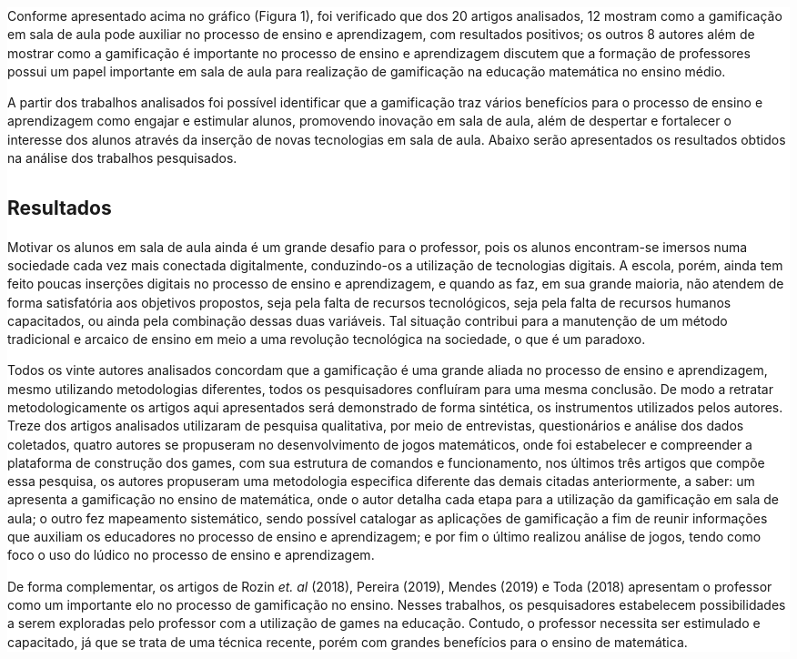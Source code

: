 

Conforme apresentado acima no gráfico (Figura
1), foi verificado que dos 20 artigos
analisados, 12 mostram como a gamificação em sala de aula pode auxiliar
no processo de ensino e aprendizagem, com resultados positivos; os
outros 8 autores além de mostrar como a gamificação é importante no
processo de ensino e aprendizagem discutem que a formação de professores
possui um papel importante em sala de aula para realização de
gamificação na educação matemática no ensino médio.

A partir dos trabalhos analisados foi possível identificar que a
gamificação traz vários benefícios para o processo de ensino e
aprendizagem como engajar e estimular alunos, promovendo inovação em
sala de aula, além de despertar e fortalecer o interesse dos alunos
através da inserção de novas tecnologias em sala de aula. Abaixo serão
apresentados os resultados obtidos na análise dos trabalhos pesquisados.

## Resultados 

Motivar os alunos em sala de aula ainda é um grande desafio para o
professor, pois os alunos encontram-se imersos numa sociedade cada vez
mais conectada digitalmente, conduzindo-os a utilização de tecnologias
digitais. A escola, porém, ainda tem feito poucas inserções digitais no
processo de ensino e aprendizagem, e quando as faz, em sua grande
maioria, não atendem de forma satisfatória aos objetivos propostos, seja
pela falta de recursos tecnológicos, seja pela falta de recursos humanos
capacitados, ou ainda pela combinação dessas duas variáveis. Tal
situação contribui para a manutenção de um método tradicional e arcaico
de ensino em meio a uma revolução tecnológica na sociedade, o que é um
paradoxo.

Todos os vinte autores analisados concordam que a gamificação é uma
grande aliada no processo de ensino e aprendizagem, mesmo utilizando
metodologias diferentes, todos os pesquisadores confluíram para uma
mesma conclusão. De modo a retratar metodologicamente os artigos aqui
apresentados será demonstrado de forma sintética, os instrumentos
utilizados pelos autores. Treze dos artigos analisados utilizaram de
pesquisa qualitativa, por meio de entrevistas, questionários e análise
dos dados coletados, quatro autores se propuseram no desenvolvimento de
jogos matemáticos, onde foi estabelecer e compreender a plataforma de
construção dos games, com sua estrutura de comandos e funcionamento, nos
últimos três artigos que compõe essa pesquisa, os autores propuseram uma
metodologia especifica diferente das demais citadas anteriormente, a
saber: um apresenta a gamificação no ensino de matemática, onde o autor
detalha cada etapa para a utilização da gamificação em sala de aula; o
outro fez mapeamento sistemático, sendo possível catalogar as aplicações
de gamificação a fim de reunir informações que auxiliam os educadores no
processo de ensino e aprendizagem; e por fim o último realizou análise
de jogos, tendo como foco o uso do lúdico no processo de ensino e
aprendizagem.

De forma complementar, os artigos de Rozin *et. al* (2018), Pereira
(2019), Mendes (2019) e Toda (2018) apresentam o professor como um
importante elo no processo de gamificação no ensino. Nesses trabalhos,
os pesquisadores estabelecem possibilidades a serem exploradas pelo
professor com a utilização de games na educação. Contudo, o professor
necessita ser estimulado e capacitado, já que se trata de uma técnica
recente, porém com grandes benefícios para o ensino de matemática.
